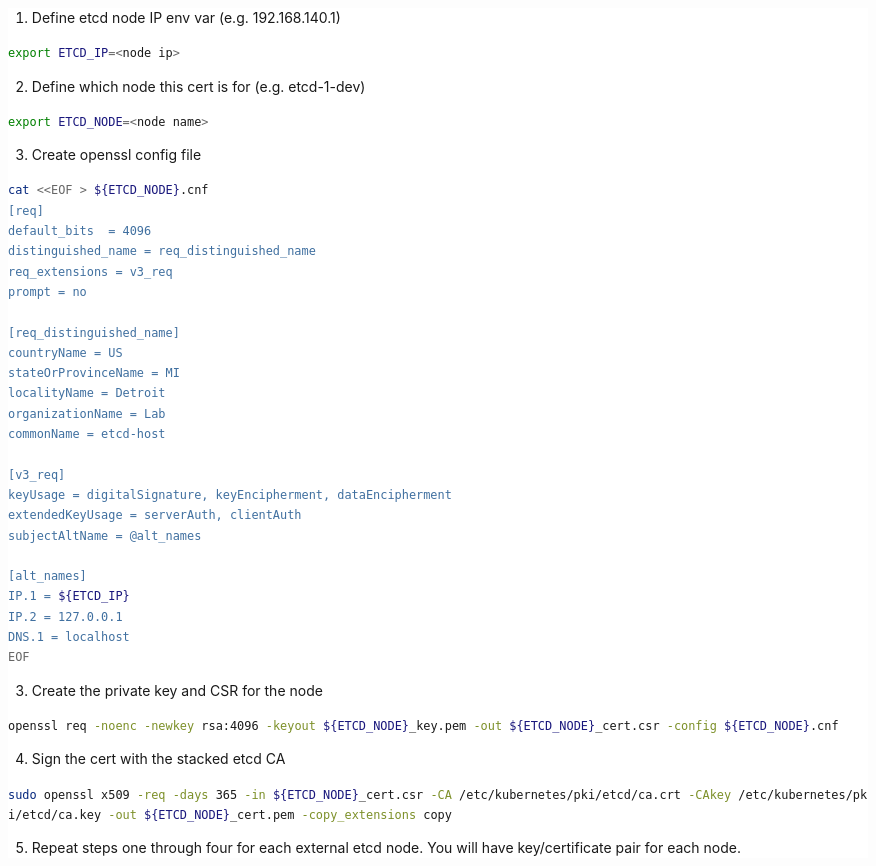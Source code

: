 1. Define etcd node IP env var (e.g. 192.168.140.1)

```bash
export ETCD_IP=<node ip>
```

2. Define which node this cert is for (e.g. etcd-1-dev)

```bash
export ETCD_NODE=<node name>
```

3. Create openssl config file

```bash
cat <<EOF > ${ETCD_NODE}.cnf
[req]
default_bits  = 4096
distinguished_name = req_distinguished_name
req_extensions = v3_req
prompt = no

[req_distinguished_name]
countryName = US
stateOrProvinceName = MI
localityName = Detroit
organizationName = Lab
commonName = etcd-host

[v3_req]
keyUsage = digitalSignature, keyEncipherment, dataEncipherment
extendedKeyUsage = serverAuth, clientAuth
subjectAltName = @alt_names

[alt_names]
IP.1 = ${ETCD_IP}
IP.2 = 127.0.0.1
DNS.1 = localhost
EOF
```

3. Create the private key and CSR for the node

```bash
openssl req -noenc -newkey rsa:4096 -keyout ${ETCD_NODE}_key.pem -out ${ETCD_NODE}_cert.csr -config ${ETCD_NODE}.cnf
```

4. Sign the cert with the stacked etcd CA

```bash
sudo openssl x509 -req -days 365 -in ${ETCD_NODE}_cert.csr -CA /etc/kubernetes/pki/etcd/ca.crt -CAkey /etc/kubernetes/pki/etcd/ca.key -out ${ETCD_NODE}_cert.pem -copy_extensions copy
```

5. Repeat steps one through four for each external etcd node. You will have key/certificate pair for each node.
